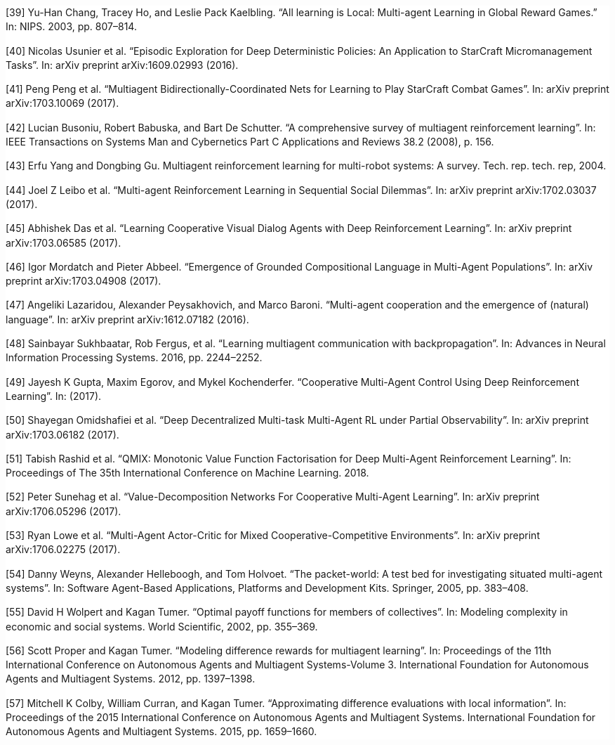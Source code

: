 \[39\] Yu-Han Chang, Tracey Ho, and Leslie Pack Kaelbling. “All learning is Local: Multi-agent Learning in Global Reward Games.” In: NIPS. 2003, pp. 807–814. 

\[40\] Nicolas Usunier et al. “Episodic Exploration for Deep Deterministic Policies: An Application to StarCraft Micromanagement Tasks”. In: arXiv preprint arXiv:1609.02993 \(2016\). 

\[41\] Peng Peng et al. “Multiagent Bidirectionally-Coordinated Nets for Learning to Play StarCraft Combat Games”. In: arXiv preprint arXiv:1703.10069 \(2017\). 

\[42\] Lucian Busoniu, Robert Babuska, and Bart De Schutter. “A comprehensive survey of multiagent reinforcement learning”. In: IEEE Transactions on Systems Man and Cybernetics Part C Applications and Reviews 38.2 \(2008\), p. 156. 

\[43\] Erfu Yang and Dongbing Gu. Multiagent reinforcement learning for multi-robot systems: A survey. Tech. rep. tech. rep, 2004. 

\[44\] Joel Z Leibo et al. “Multi-agent Reinforcement Learning in Sequential Social Dilemmas”. In: arXiv preprint arXiv:1702.03037 \(2017\). 

\[45\] Abhishek Das et al. “Learning Cooperative Visual Dialog Agents with Deep Reinforcement Learning”. In: arXiv preprint arXiv:1703.06585 \(2017\). 

\[46\] Igor Mordatch and Pieter Abbeel. “Emergence of Grounded Compositional Language in Multi-Agent Populations”. In: arXiv preprint arXiv:1703.04908 \(2017\).

\[47\] Angeliki Lazaridou, Alexander Peysakhovich, and Marco Baroni. “Multi-agent cooperation and the emergence of \(natural\) language”. In: arXiv preprint arXiv:1612.07182 \(2016\). 

\[48\] Sainbayar Sukhbaatar, Rob Fergus, et al. “Learning multiagent communication with backpropagation”. In: Advances in Neural Information Processing Systems. 2016, pp. 2244–2252. 

\[49\] Jayesh K Gupta, Maxim Egorov, and Mykel Kochenderfer. “Cooperative Multi-Agent Control Using Deep Reinforcement Learning”. In: \(2017\). 

\[50\] Shayegan Omidshafiei et al. “Deep Decentralized Multi-task Multi-Agent RL under Partial Observability”. In: arXiv preprint arXiv:1703.06182 \(2017\).

\[51\] Tabish Rashid et al. “QMIX: Monotonic Value Function Factorisation for Deep Multi-Agent Reinforcement Learning”. In: Proceedings of The 35th International Conference on Machine Learning. 2018. 

\[52\] Peter Sunehag et al. “Value-Decomposition Networks For Cooperative Multi-Agent Learning”. In: arXiv preprint arXiv:1706.05296 \(2017\). 

\[53\] Ryan Lowe et al. “Multi-Agent Actor-Critic for Mixed Cooperative-Competitive Environments”. In: arXiv preprint arXiv:1706.02275 \(2017\). 

\[54\] Danny Weyns, Alexander Helleboogh, and Tom Holvoet. “The packet-world: A test bed for investigating situated multi-agent systems”. In: Software Agent-Based Applications, Platforms and Development Kits. Springer, 2005, pp. 383–408. 

\[55\] David H Wolpert and Kagan Tumer. “Optimal payoff functions for members of collectives”. In: Modeling complexity in economic and social systems. World Scientific, 2002, pp. 355–369. 

\[56\] Scott Proper and Kagan Tumer. “Modeling difference rewards for multiagent learning”. In: Proceedings of the 11th International Conference on Autonomous Agents and Multiagent Systems-Volume 3. International Foundation for Autonomous Agents and Multiagent Systems. 2012, pp. 1397–1398. 

\[57\] Mitchell K Colby, William Curran, and Kagan Tumer. “Approximating difference evaluations with local information”. In: Proceedings of the 2015 International Conference on Autonomous Agents and Multiagent Systems. International Foundation for Autonomous Agents and Multiagent Systems. 2015, pp. 1659–1660. 
